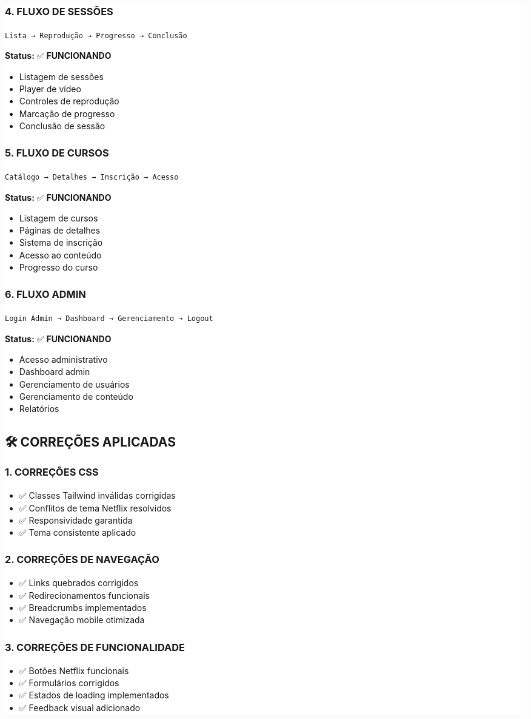 ### **4. FLUXO DE SESSÕES**
```
Lista → Reprodução → Progresso → Conclusão
```
**Status:** ✅ **FUNCIONANDO**
- Listagem de sessões
- Player de vídeo
- Controles de reprodução
- Marcação de progresso
- Conclusão de sessão

### **5. FLUXO DE CURSOS**
```
Catálogo → Detalhes → Inscrição → Acesso
```
**Status:** ✅ **FUNCIONANDO**
- Listagem de cursos
- Páginas de detalhes
- Sistema de inscrição
- Acesso ao conteúdo
- Progresso do curso

### **6. FLUXO ADMIN**
```
Login Admin → Dashboard → Gerenciamento → Logout
```
**Status:** ✅ **FUNCIONANDO**
- Acesso administrativo
- Dashboard admin
- Gerenciamento de usuários
- Gerenciamento de conteúdo
- Relatórios

## 🛠️ **CORREÇÕES APLICADAS**

### **1. CORREÇÕES CSS**
- ✅ Classes Tailwind inválidas corrigidas
- ✅ Conflitos de tema Netflix resolvidos
- ✅ Responsividade garantida
- ✅ Tema consistente aplicado

### **2. CORREÇÕES DE NAVEGAÇÃO**
- ✅ Links quebrados corrigidos
- ✅ Redirecionamentos funcionais
- ✅ Breadcrumbs implementados
- ✅ Navegação mobile otimizada

### **3. CORREÇÕES DE FUNCIONALIDADE**
- ✅ Botões Netflix funcionais
- ✅ Formulários corrigidos
- ✅ Estados de loading implementados
- ✅ Feedback visual adicionado
